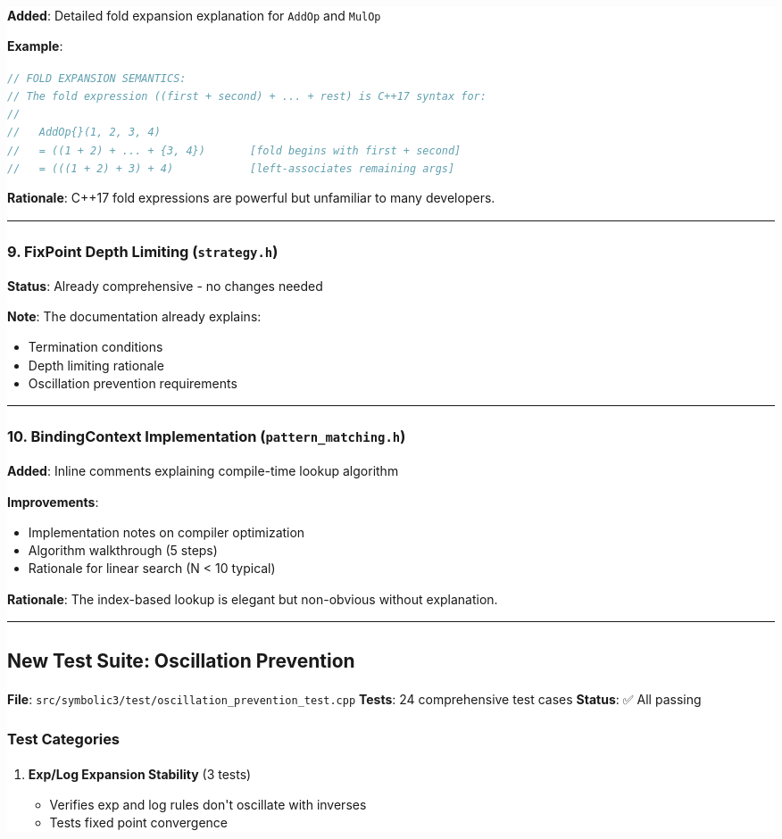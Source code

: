 **Added**: Detailed fold expansion explanation for `AddOp` and `MulOp`

**Example**:

```cpp
// FOLD EXPANSION SEMANTICS:
// The fold expression ((first + second) + ... + rest) is C++17 syntax for:
//
//   AddOp{}(1, 2, 3, 4)
//   = ((1 + 2) + ... + {3, 4})       [fold begins with first + second]
//   = (((1 + 2) + 3) + 4)            [left-associates remaining args]
```

**Rationale**: C++17 fold expressions are powerful but unfamiliar to many developers.

---

### 9. FixPoint Depth Limiting (`strategy.h`)

**Status**: Already comprehensive - no changes needed

**Note**: The documentation already explains:

- Termination conditions
- Depth limiting rationale
- Oscillation prevention requirements

---

### 10. BindingContext Implementation (`pattern_matching.h`)

**Added**: Inline comments explaining compile-time lookup algorithm

**Improvements**:

- Implementation notes on compiler optimization
- Algorithm walkthrough (5 steps)
- Rationale for linear search (N < 10 typical)

**Rationale**: The index-based lookup is elegant but non-obvious without explanation.

---

## New Test Suite: Oscillation Prevention

**File**: `src/symbolic3/test/oscillation_prevention_test.cpp`
**Tests**: 24 comprehensive test cases
**Status**: ✅ All passing

### Test Categories

1. **Exp/Log Expansion Stability** (3 tests)

   - Verifies exp and log rules don't oscillate with inverses
   - Tests fixed point convergence
